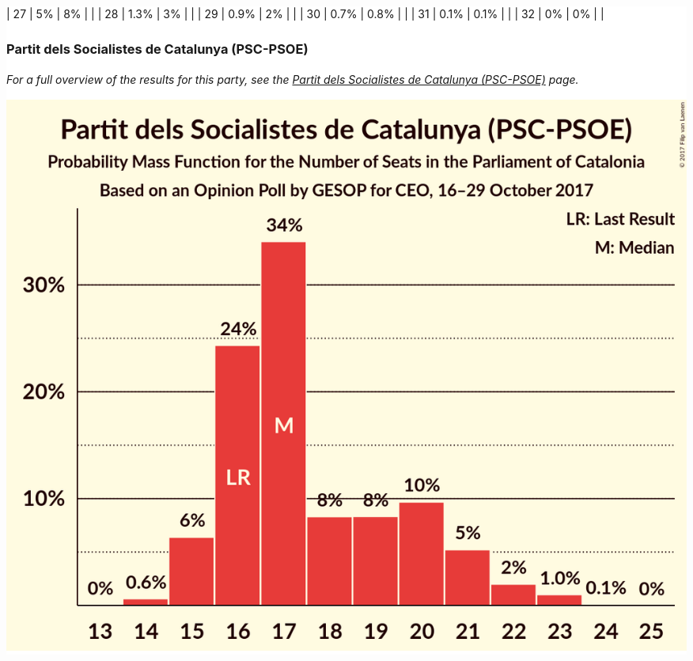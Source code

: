 | 27 | 5% | 8% |  |
| 28 | 1.3% | 3% |  |
| 29 | 0.9% | 2% |  |
| 30 | 0.7% | 0.8% |  |
| 31 | 0.1% | 0.1% |  |
| 32 | 0% | 0% |  |

### Partit dels Socialistes de Catalunya (PSC-PSOE)

*For a full overview of the results for this party, see the [Partit dels Socialistes de Catalunya (PSC-PSOE)](party-partitdelssocialistesdecatalunyapscpsoe.html) page.*

![Graph with seats probability mass function not yet produced](2017-10-29-GESOP-seats-pmf-partitdelssocialistesdecatalunyapscpsoe.png "Seats Probability Mass Function")

